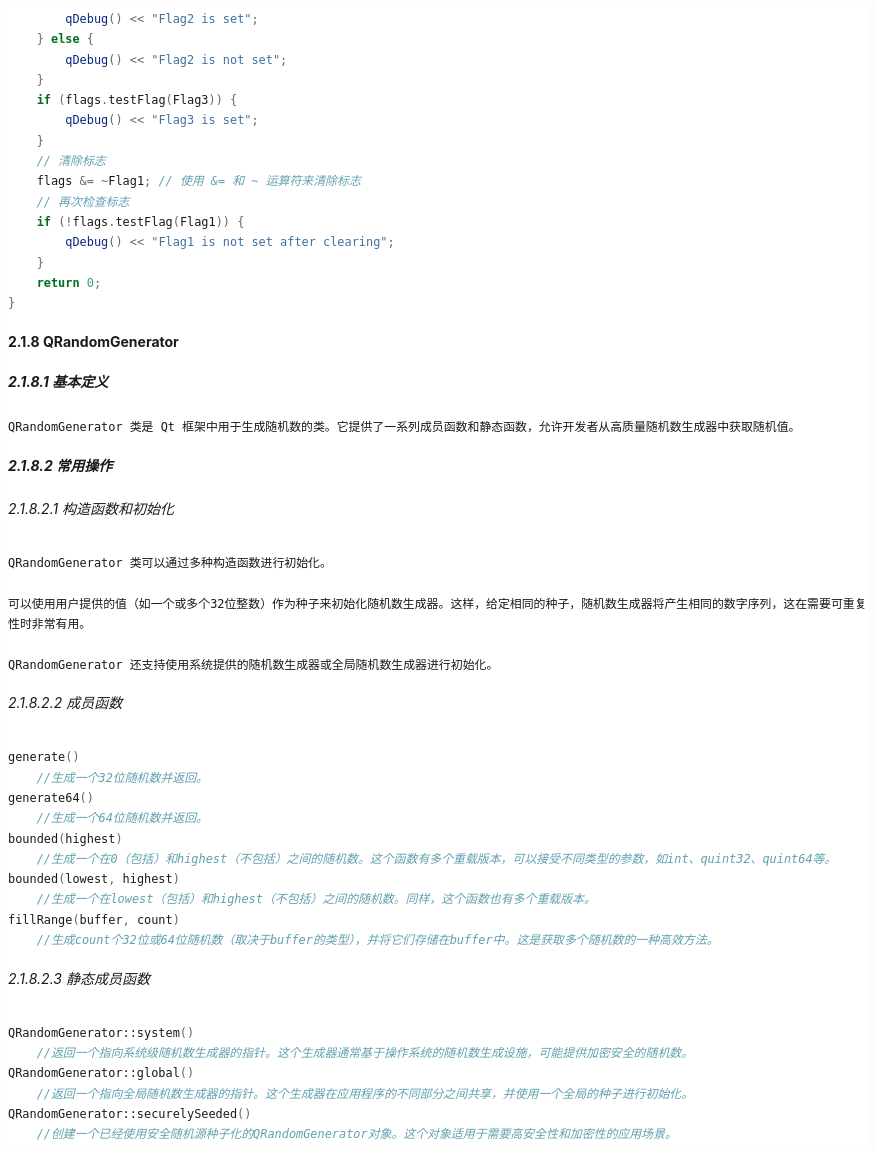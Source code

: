 ``` cpp
        qDebug() << "Flag2 is set";  
    } else {  
        qDebug() << "Flag2 is not set";  
    }  
    if (flags.testFlag(Flag3)) {  
        qDebug() << "Flag3 is set";  
    }  
    // 清除标志  
    flags &= ~Flag1; // 使用 &= 和 ~ 运算符来清除标志  
    // 再次检查标志  
    if (!flags.testFlag(Flag1)) {  
        qDebug() << "Flag1 is not set after clearing";  
    }  
    return 0;  
}
```

#### 2.1.8 QRandomGenerator

##### 2.1.8.1 基本定义

```
QRandomGenerator 类是 Qt 框架中用于生成随机数的类。它提供了一系列成员函数和静态函数，允许开发者从高质量随机数生成器中获取随机值。
```

##### 2.1.8.2 常用操作

###### 2.1.8.2.1 构造函数和初始化

```
QRandomGenerator 类可以通过多种构造函数进行初始化。

可以使用用户提供的值（如一个或多个32位整数）作为种子来初始化随机数生成器。这样，给定相同的种子，随机数生成器将产生相同的数字序列，这在需要可重复性时非常有用。

QRandomGenerator 还支持使用系统提供的随机数生成器或全局随机数生成器进行初始化。
```

###### 2.1.8.2.2 成员函数

```cpp
generate()
    //生成一个32位随机数并返回。
generate64()
    //生成一个64位随机数并返回。
bounded(highest)
    //生成一个在0（包括）和highest（不包括）之间的随机数。这个函数有多个重载版本，可以接受不同类型的参数，如int、quint32、quint64等。
bounded(lowest, highest)
    //生成一个在lowest（包括）和highest（不包括）之间的随机数。同样，这个函数也有多个重载版本。
fillRange(buffer, count)
    //生成count个32位或64位随机数（取决于buffer的类型），并将它们存储在buffer中。这是获取多个随机数的一种高效方法。
```

###### 2.1.8.2.3 静态成员函数

``` cpp
QRandomGenerator::system()
    //返回一个指向系统级随机数生成器的指针。这个生成器通常基于操作系统的随机数生成设施，可能提供加密安全的随机数。
QRandomGenerator::global()
    //返回一个指向全局随机数生成器的指针。这个生成器在应用程序的不同部分之间共享，并使用一个全局的种子进行初始化。
QRandomGenerator::securelySeeded()
    //创建一个已经使用安全随机源种子化的QRandomGenerator对象。这个对象适用于需要高安全性和加密性的应用场景。
```
